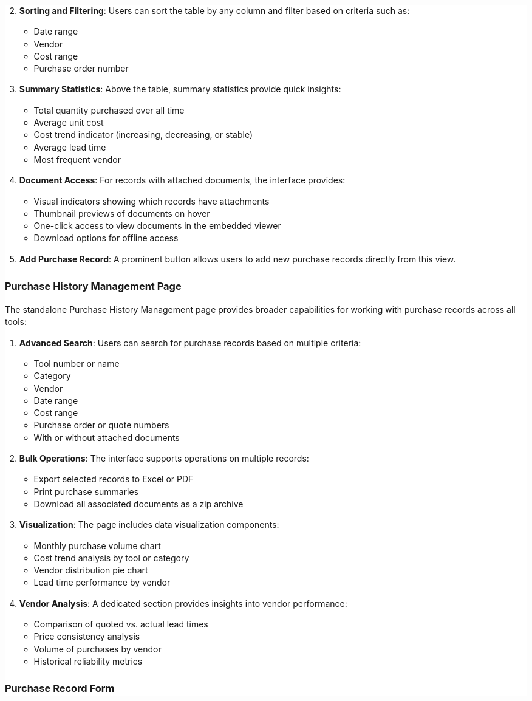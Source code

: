 2. **Sorting and Filtering**: Users can sort the table by any column and filter based on criteria such as:
   - Date range
   - Vendor
   - Cost range
   - Purchase order number

3. **Summary Statistics**: Above the table, summary statistics provide quick insights:
   - Total quantity purchased over all time
   - Average unit cost
   - Cost trend indicator (increasing, decreasing, or stable)
   - Average lead time
   - Most frequent vendor

4. **Document Access**: For records with attached documents, the interface provides:
   - Visual indicators showing which records have attachments
   - Thumbnail previews of documents on hover
   - One-click access to view documents in the embedded viewer
   - Download options for offline access

5. **Add Purchase Record**: A prominent button allows users to add new purchase records directly from this view.

### Purchase History Management Page

The standalone Purchase History Management page provides broader capabilities for working with purchase records across all tools:

1. **Advanced Search**: Users can search for purchase records based on multiple criteria:
   - Tool number or name
   - Category
   - Vendor
   - Date range
   - Cost range
   - Purchase order or quote numbers
   - With or without attached documents

2. **Bulk Operations**: The interface supports operations on multiple records:
   - Export selected records to Excel or PDF
   - Print purchase summaries
   - Download all associated documents as a zip archive

3. **Visualization**: The page includes data visualization components:
   - Monthly purchase volume chart
   - Cost trend analysis by tool or category
   - Vendor distribution pie chart
   - Lead time performance by vendor

4. **Vendor Analysis**: A dedicated section provides insights into vendor performance:
   - Comparison of quoted vs. actual lead times
   - Price consistency analysis
   - Volume of purchases by vendor
   - Historical reliability metrics

### Purchase Record Form
